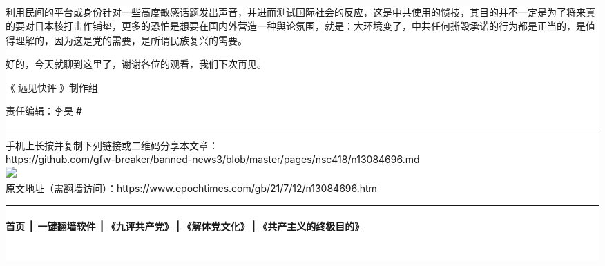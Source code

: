 <p>
 利用民间的平台或身份针对一些高度敏感话题发出声音，并进而测试国际社会的反应，这是中共使用的惯技，其目的并不一定是为了将来真的要对日本核打击作铺垫，更多的恐怕是想要在国内外营造一种舆论氛围，就是：大环境变了，中共任何撕毁承诺的行为都是正当的，是值得理解的，因为这是党的需要，是所谓民族复兴的需要。
</p>
<p>
 好的，今天就聊到这里了，谢谢各位的观看，我们下次再见。
</p>
<p>
 《
 <ok href="https://www.epochtimes.com/gb/tag/%E8%BF%9C%E8%A7%81%E5%BF%AB%E8%AF%84.html">
  远见快评
 </ok>
 》制作组
</p>
<p>
 责任编辑：李昊 #
</p>
</div>
<hr/>
手机上长按并复制下列链接或二维码分享本文章：<br/>
https://github.com/gfw-breaker/banned-news3/blob/master/pages/nsc418/n13084696.md <br/>
<a href='https://github.com/gfw-breaker/banned-news3/blob/master/pages/nsc418/n13084696.md'><img src='https://github.com/gfw-breaker/banned-news3/blob/master/pages/nsc418/n13084696.md.png'/></a> <br/>
原文地址（需翻墙访问）：https://www.epochtimes.com/gb/21/7/12/n13084696.htm


------------------------
#### [首页](https://github.com/gfw-breaker/banned-news3/blob/master/README.md) &nbsp;|&nbsp; [一键翻墙软件](https://github.com/gfw-breaker/nogfw/blob/master/README.md) &nbsp;| [《九评共产党》](https://github.com/gfw-breaker/9ping.md/blob/master/README.md#九评之一评共产党是什么) | [《解体党文化》](https://github.com/gfw-breaker/jtdwh.md/blob/master/README.md) | [《共产主义的终极目的》](https://github.com/gfw-breaker/gczydzjmd.md/blob/master/README.md)


<img src='http://gfw-breaker.win/banned-news3/pages/nsc418/n13084696.md' width='0px' height='0px'/>